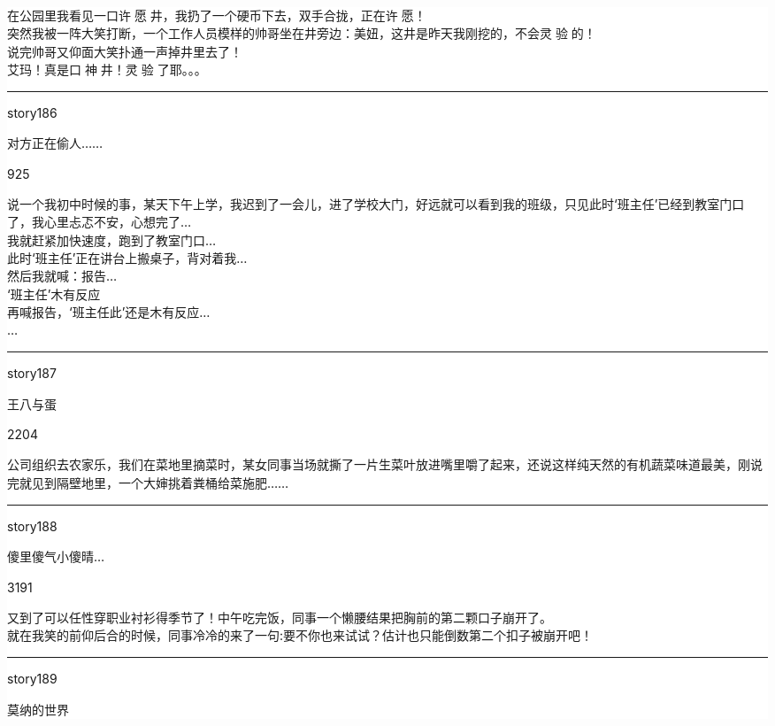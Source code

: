 

在公园里我看见一口许 愿 井，我扔了一个硬币下去，双手合拢，正在许 愿！<br/>突然我被一阵大笑打断，一个工作人员模样的帅哥坐在井旁边：美妞，这井是昨天我刚挖的，不会灵 验 的！<br/>说完帅哥又仰面大笑扑通一声掉井里去了！<br/>艾玛！真是口 神 井！灵 验 了耶。。。






******************************************************
story186



对方正在偷人……


925



说一个我初中时候的事，某天下午上学，我迟到了一会儿，进了学校大门，好远就可以看到我的班级，只见此时‘班主任’已经到教室门口了，我心里忐忑不安，心想完了…<br/>我就赶紧加快速度，跑到了教室门口…<br/>此时‘班主任’正在讲台上搬桌子，背对着我…<br/>然后我就喊：报告…<br/>‘班主任’木有反应<br/>再喊报告，‘班主任此’还是木有反应…<br/>
…





******************************************************
story187



王八与蛋


2204



公司组织去农家乐，我们在菜地里摘菜时，某女同事当场就撕了一片生菜叶放进嘴里嚼了起来，还说这样纯天然的有机蔬菜味道最美，刚说完就见到隔壁地里，一个大婶挑着粪桶给菜施肥……






******************************************************
story188



傻里傻气小傻晴…


3191



又到了可以任性穿职业衬衫得季节了！中午吃完饭，同事一个懒腰结果把胸前的第二颗口子崩开了。<br/>就在我笑的前仰后合的时候，同事冷冷的来了一句:要不你也来试试？估计也只能倒数第二个扣子被崩开吧！






******************************************************
story189



莫纳的世界
